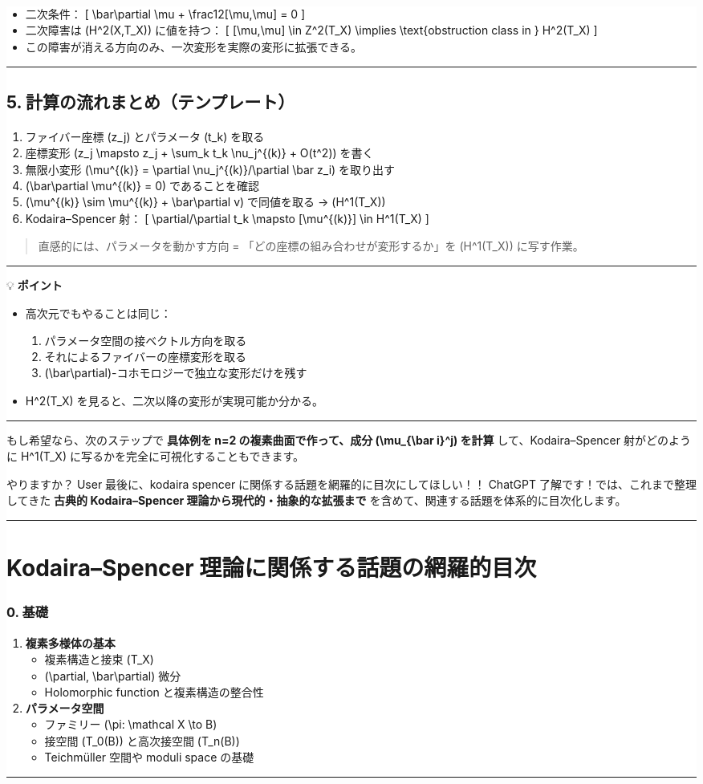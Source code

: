 - 二次条件：
\[
\bar\partial \mu + \frac12[\mu,\mu] = 0
\]
- 二次障害は \(H^2(X,T_X)\) に値を持つ：
\[
[\mu,\mu] \in Z^2(T_X) \implies \text{obstruction class in } H^2(T_X)
\]
- この障害が消える方向のみ、一次変形を実際の変形に拡張できる。

---

## 5. 計算の流れまとめ（テンプレート）

1. ファイバー座標 \(z_j\) とパラメータ \(t_k\) を取る
2. 座標変形 \(z_j \mapsto z_j + \sum_k t_k \nu_j^{(k)} + O(t^2)\) を書く
3. 無限小変形 \(\mu^{(k)} = \partial \nu_j^{(k)}/\partial \bar z_i\) を取り出す
4. \(\bar\partial \mu^{(k)} = 0\) であることを確認
5. \(\mu^{(k)} \sim \mu^{(k)} + \bar\partial v\) で同値を取る → \(H^1(T_X)\)
6. Kodaira–Spencer 射：
\[
\partial/\partial t_k \mapsto [\mu^{(k)}] \in H^1(T_X)
\]

> 直感的には、パラメータを動かす方向 = 「どの座標の組み合わせが変形するか」を \(H^1(T_X)\) に写す作業。

---

💡 **ポイント**
- 高次元でもやることは同じ：
  1. パラメータ空間の接ベクトル方向を取る
  2. それによるファイバーの座標変形を取る
  3. \(\bar\partial\)-コホモロジーで独立な変形だけを残す

- H^2(T_X) を見ると、二次以降の変形が実現可能か分かる。

---

もし希望なら、次のステップで **具体例を n=2 の複素曲面で作って、成分 \(\mu_{\bar i}^j\) を計算** して、Kodaira–Spencer 射がどのように H^1(T_X) に写るかを完全に可視化することもできます。  

やりますか？
User
最後に、kodaira spencer に関係する話題を網羅的に目次にしてほしい！！
ChatGPT
了解です！では、これまで整理してきた **古典的 Kodaira–Spencer 理論から現代的・抽象的な拡張まで** を含めて、関連する話題を体系的に目次化します。  

---

# Kodaira–Spencer 理論に関係する話題の網羅的目次

### 0. 基礎
1. **複素多様体の基本**
   - 複素構造と接束 \(T_X\)
   - \(\partial, \bar\partial\) 微分
   - Holomorphic function と複素構造の整合性
2. **パラメータ空間**
   - ファミリー \(\pi: \mathcal X \to B\)
   - 接空間 \(T_0(B)\) と高次接空間 \(T_n(B)\)
   - Teichmüller 空間や moduli space の基礎

---